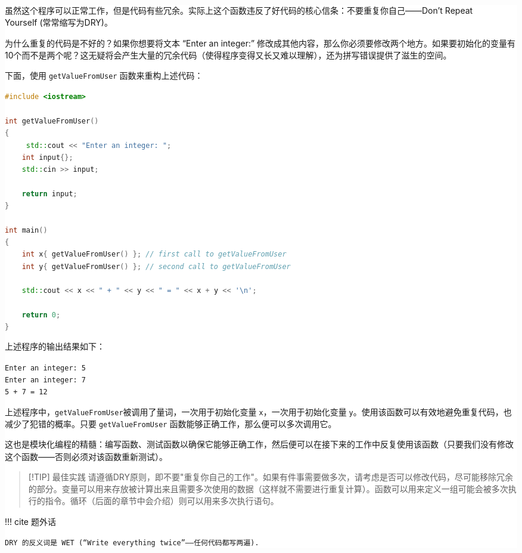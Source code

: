虽然这个程序可以正常工作，但是代码有些冗余。实际上这个函数违反了好代码的核心信条：不要重复你自己——Don’t Repeat Yourself (常常缩写为DRY)。

为什么重复的代码是不好的？如果你想要将文本 “Enter an integer:” 修改成其他内容，那么你必须要修改两个地方。如果要初始化的变量有10个而不是两个呢？这无疑将会产生大量的冗余代码（使得程序变得又长又难以理解），还为拼写错误提供了滋生的空间。

下面，使用 `getValueFromUser` 函数来重构上述代码：

```cpp
#include <iostream>

int getValueFromUser()
{
     std::cout << "Enter an integer: ";
    int input{};
    std::cin >> input;

    return input;
}

int main()
{
    int x{ getValueFromUser() }; // first call to getValueFromUser
    int y{ getValueFromUser() }; // second call to getValueFromUser

    std::cout << x << " + " << y << " = " << x + y << '\n';

    return 0;
}
```

上述程序的输出结果如下：

```
Enter an integer: 5
Enter an integer: 7
5 + 7 = 12
```

上述程序中，`getValueFromUser`被调用了量词，一次用于初始化变量 `x`，一次用于初始化变量 `y`。使用该函数可以有效地避免重复代码，也减少了犯错的概率。只要 `getValueFromUser` 函数能够正确工作，那么便可以多次调用它。

这也是模块化编程的精髓：编写函数、测试函数以确保它能够正确工作，然后便可以在接下来的工作中反复使用该函数（只要我们没有修改这个函数——否则必须对该函数重新测试）。

> [!TIP] 最佳实践
> 请遵循DRY原则，即不要"重复你自己的工作"。如果有件事需要做多次，请考虑是否可以修改代码，尽可能移除冗余的部分。变量可以用来存放被计算出来且需要多次使用的数据（这样就不需要进行重复计算）。函数可以用来定义一组可能会被多次执行的指令。循环（后面的章节中会介绍）则可以用来多次执行语句。

!!! cite 题外话

	DRY 的反义词是 WET (“Write everything twice”——任何代码都写两遍).
